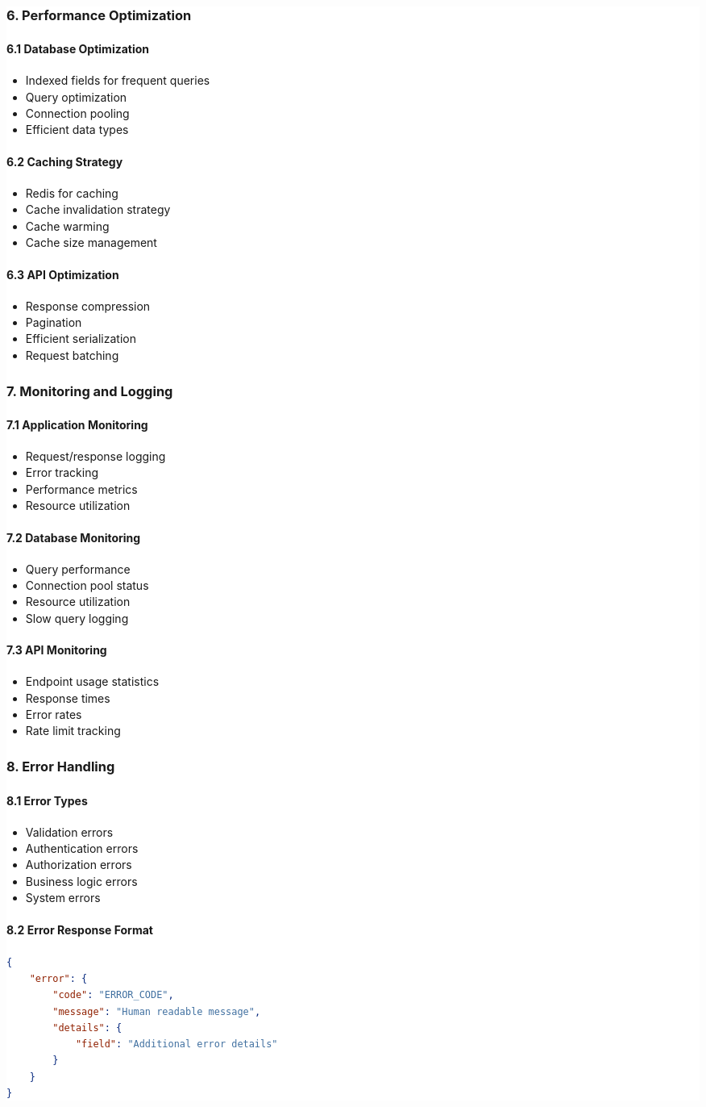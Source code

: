 ### 6. Performance Optimization

#### 6.1 Database Optimization
- Indexed fields for frequent queries
- Query optimization
- Connection pooling
- Efficient data types

#### 6.2 Caching Strategy
- Redis for caching
- Cache invalidation strategy
- Cache warming
- Cache size management

#### 6.3 API Optimization
- Response compression
- Pagination
- Efficient serialization
- Request batching

### 7. Monitoring and Logging

#### 7.1 Application Monitoring
- Request/response logging
- Error tracking
- Performance metrics
- Resource utilization

#### 7.2 Database Monitoring
- Query performance
- Connection pool status
- Resource utilization
- Slow query logging

#### 7.3 API Monitoring
- Endpoint usage statistics
- Response times
- Error rates
- Rate limit tracking

### 8. Error Handling

#### 8.1 Error Types
- Validation errors
- Authentication errors
- Authorization errors
- Business logic errors
- System errors

#### 8.2 Error Response Format
```json
{
    "error": {
        "code": "ERROR_CODE",
        "message": "Human readable message",
        "details": {
            "field": "Additional error details"
        }
    }
}
```
